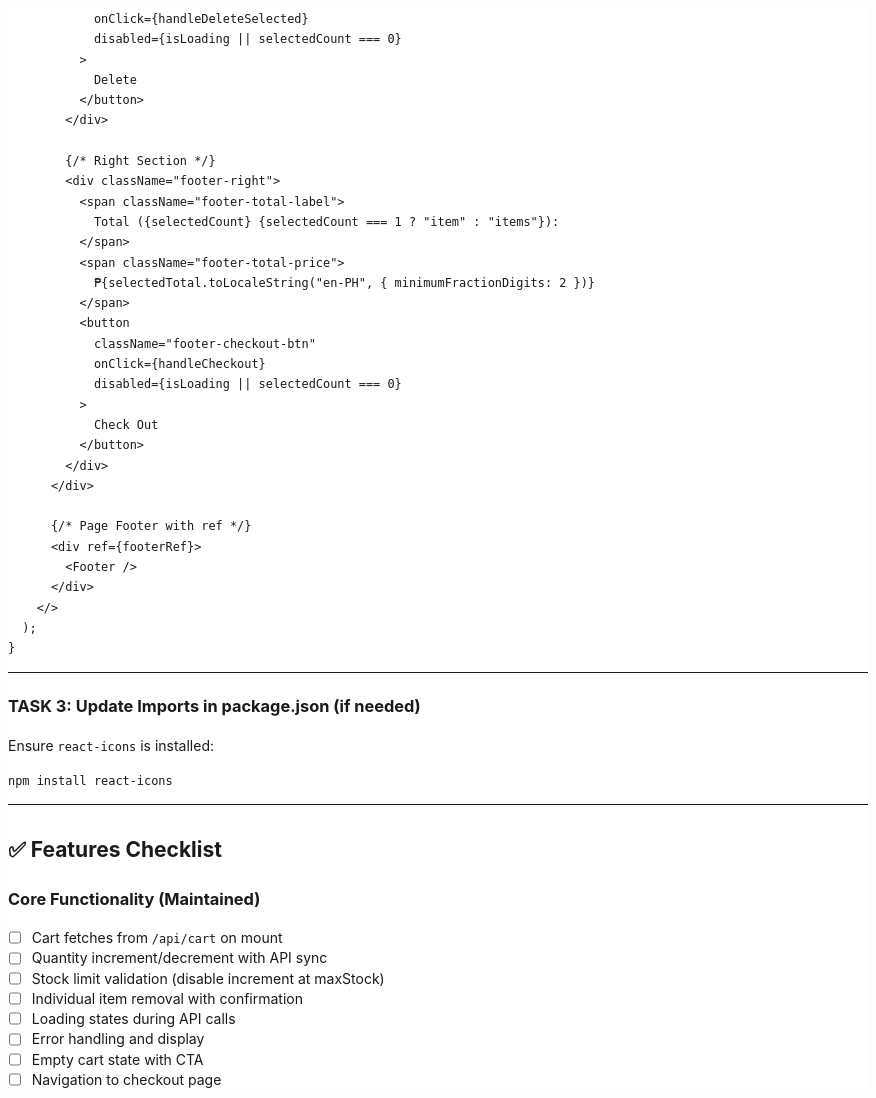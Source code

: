 ```tsx
            onClick={handleDeleteSelected}
            disabled={isLoading || selectedCount === 0}
          >
            Delete
          </button>
        </div>

        {/* Right Section */}
        <div className="footer-right">
          <span className="footer-total-label">
            Total ({selectedCount} {selectedCount === 1 ? "item" : "items"}):
          </span>
          <span className="footer-total-price">
            ₱{selectedTotal.toLocaleString("en-PH", { minimumFractionDigits: 2 })}
          </span>
          <button
            className="footer-checkout-btn"
            onClick={handleCheckout}
            disabled={isLoading || selectedCount === 0}
          >
            Check Out
          </button>
        </div>
      </div>

      {/* Page Footer with ref */}
      <div ref={footerRef}>
        <Footer />
      </div>
    </>
  );
}
```

---

### **TASK 3: Update Imports in package.json (if needed)**

Ensure `react-icons` is installed:

```bash
npm install react-icons
```

---

## ✅ Features Checklist

### Core Functionality (Maintained)
- [ ] Cart fetches from `/api/cart` on mount
- [ ] Quantity increment/decrement with API sync
- [ ] Stock limit validation (disable increment at maxStock)
- [ ] Individual item removal with confirmation
- [ ] Loading states during API calls
- [ ] Error handling and display
- [ ] Empty cart state with CTA
- [ ] Navigation to checkout page
